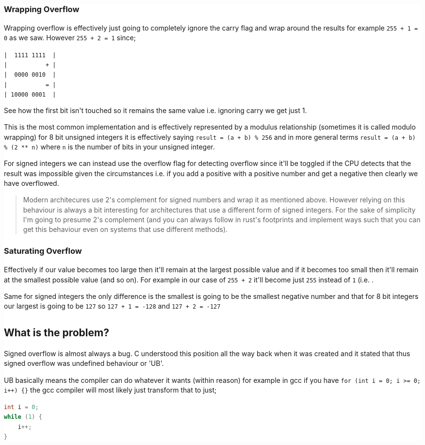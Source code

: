 ### Wrapping Overflow

Wrapping overflow is effectively just going to completely ignore the carry flag and wrap around the results for example `255 + 1 = 0` as we saw.  However `255 + 2 = 1` since;

```
|  1111 1111  |
|           + |
|  0000 0010  |
|           = |
| 10000 0001  |
```

See how the first bit isn't touched so it remains the same value i.e. ignoring carry we get just 1.

This is the most common implementation and is effectively represented by a modulus relationship (sometimes it is called modulo wrapping) for 8 bit unsigned integers it is effectively saying `result = (a + b) % 256` and in more general terms `result = (a + b) % (2 ** n)` where `n` is the number of bits in your unsigned integer.

For signed integers we can instead use the overflow flag for detecting overflow since it'll be toggled if the CPU detects that the result was impossible given the circumstances i.e. if you add a positive with a positive number and get a negative then clearly we have overflowed.

> Modern architecures use 2's complement for signed numbers and wrap it as mentioned above.  However relying on this behaviour is always a bit interesting for architectures that use a different form of signed integers.  For the sake of simplicity I'm going to presume 2's complement (and you can always follow in rust's footprints and implement ways such that you can get this behaviour even on systems that use different methods).

### Saturating Overflow

Effectively if our value becomes too large then it'll remain at the largest possible value and if it becomes too small then it'll remain at the smallest possible value (and so on).  For example in our case of `255 + 2` it'll become just `255` instead of `1` (i.e. .

Same for signed integers the only difference is the smallest is going to be the smallest negative number and that for 8 bit integers our largest is going to be `127` so `127 + 1 = -128` and `127 + 2 = -127`

## What is the problem?

Signed overflow is almost always a bug.  C understood this position all the way back when it was created and it stated that thus signed overflow was undefined behaviour or 'UB'.

UB basically means the compiler can do whatever it wants (within reason) for example in gcc if you have `for (int i = 0; i >= 0; i++) {}` the gcc compiler will most likely just transform that to just;

```c
int i = 0;
while (1) {
    i++;
}
```
